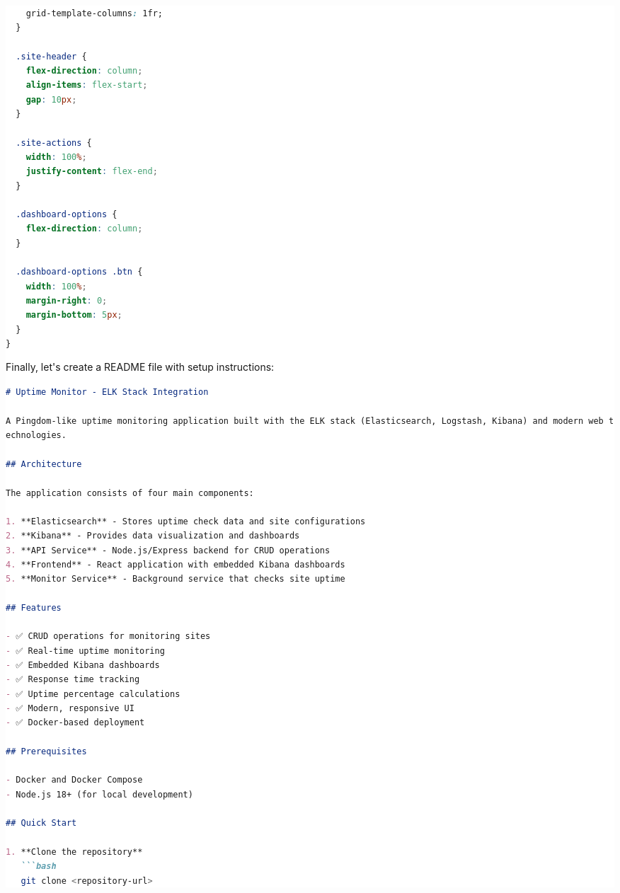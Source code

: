 ```css
    grid-template-columns: 1fr;
  }
  
  .site-header {
    flex-direction: column;
    align-items: flex-start;
    gap: 10px;
  }
  
  .site-actions {
    width: 100%;
    justify-content: flex-end;
  }
  
  .dashboard-options {
    flex-direction: column;
  }
  
  .dashboard-options .btn {
    width: 100%;
    margin-right: 0;
    margin-bottom: 5px;
  }
}
```

Finally, let's create a README file with setup instructions:


```markdown
# Uptime Monitor - ELK Stack Integration

A Pingdom-like uptime monitoring application built with the ELK stack (Elasticsearch, Logstash, Kibana) and modern web technologies.

## Architecture

The application consists of four main components:

1. **Elasticsearch** - Stores uptime check data and site configurations
2. **Kibana** - Provides data visualization and dashboards
3. **API Service** - Node.js/Express backend for CRUD operations
4. **Frontend** - React application with embedded Kibana dashboards
5. **Monitor Service** - Background service that checks site uptime

## Features

- ✅ CRUD operations for monitoring sites
- ✅ Real-time uptime monitoring
- ✅ Embedded Kibana dashboards
- ✅ Response time tracking
- ✅ Uptime percentage calculations
- ✅ Modern, responsive UI
- ✅ Docker-based deployment

## Prerequisites

- Docker and Docker Compose
- Node.js 18+ (for local development)

## Quick Start

1. **Clone the repository**
   ```bash
   git clone <repository-url>
```